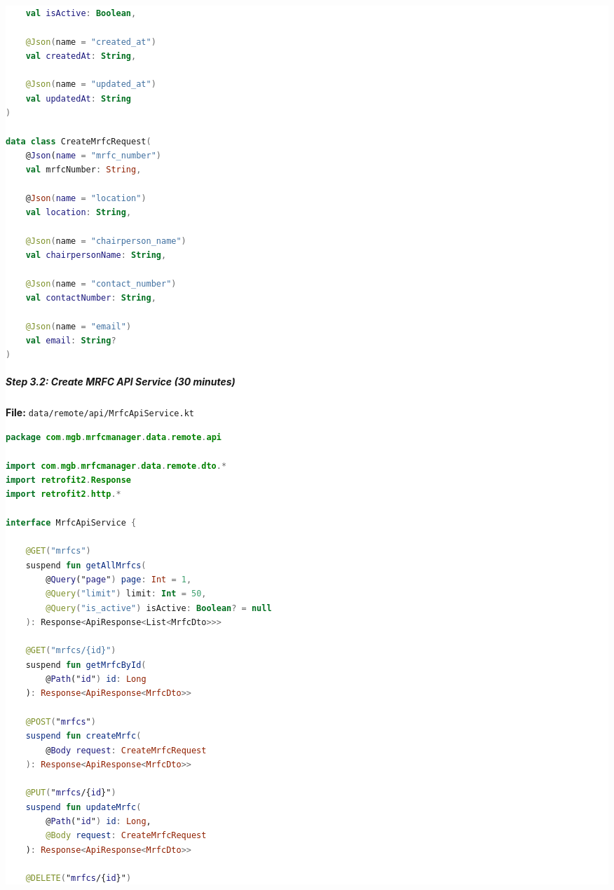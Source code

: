 ```kotlin
    val isActive: Boolean,

    @Json(name = "created_at")
    val createdAt: String,

    @Json(name = "updated_at")
    val updatedAt: String
)

data class CreateMrfcRequest(
    @Json(name = "mrfc_number")
    val mrfcNumber: String,

    @Json(name = "location")
    val location: String,

    @Json(name = "chairperson_name")
    val chairpersonName: String,

    @Json(name = "contact_number")
    val contactNumber: String,

    @Json(name = "email")
    val email: String?
)
```

##### **Step 3.2: Create MRFC API Service (30 minutes)**

**File:** `data/remote/api/MrfcApiService.kt`

```kotlin
package com.mgb.mrfcmanager.data.remote.api

import com.mgb.mrfcmanager.data.remote.dto.*
import retrofit2.Response
import retrofit2.http.*

interface MrfcApiService {

    @GET("mrfcs")
    suspend fun getAllMrfcs(
        @Query("page") page: Int = 1,
        @Query("limit") limit: Int = 50,
        @Query("is_active") isActive: Boolean? = null
    ): Response<ApiResponse<List<MrfcDto>>>

    @GET("mrfcs/{id}")
    suspend fun getMrfcById(
        @Path("id") id: Long
    ): Response<ApiResponse<MrfcDto>>

    @POST("mrfcs")
    suspend fun createMrfc(
        @Body request: CreateMrfcRequest
    ): Response<ApiResponse<MrfcDto>>

    @PUT("mrfcs/{id}")
    suspend fun updateMrfc(
        @Path("id") id: Long,
        @Body request: CreateMrfcRequest
    ): Response<ApiResponse<MrfcDto>>

    @DELETE("mrfcs/{id}")
```